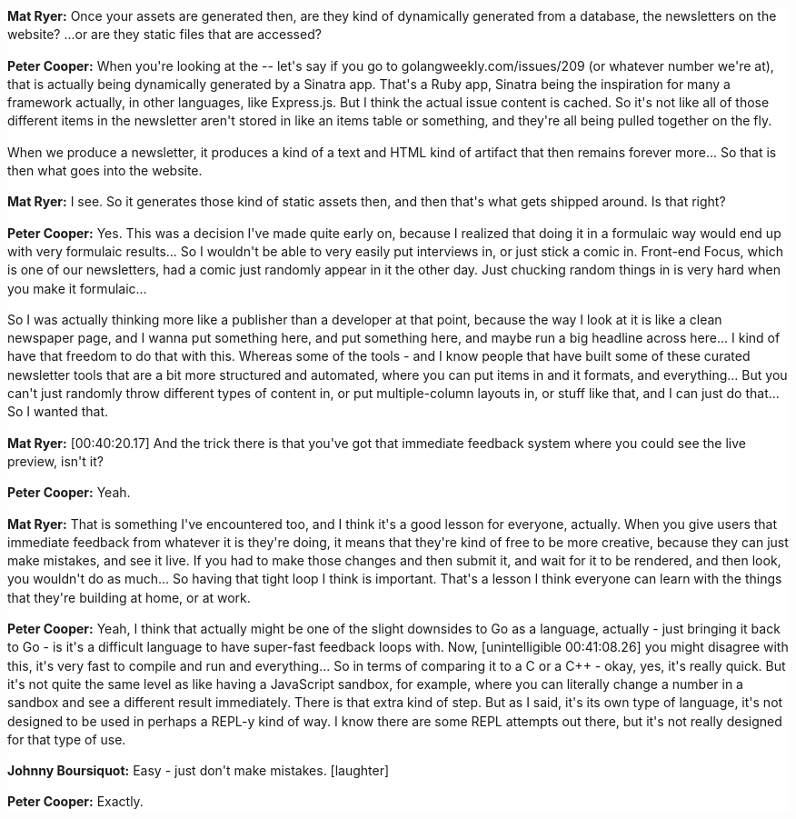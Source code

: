 **Mat Ryer:** Once your assets are generated then, are they kind of dynamically generated from a database, the newsletters on the website? ...or are they static files that are accessed?

**Peter Cooper:** When you're looking at the -- let's say if you go to golangweekly.com/issues/209 (or whatever number we're at), that is actually being dynamically generated by a Sinatra app. That's a Ruby app, Sinatra being the inspiration for many a framework actually, in other languages, like Express.js. But I think the actual issue content is cached. So it's not like all of those different items in the newsletter aren't stored in like an items table or something, and they're all being pulled together on the fly.

When we produce a newsletter, it produces a kind of a text and HTML kind of artifact that then remains forever more... So that is then what goes into the website.

**Mat Ryer:** I see. So it generates those kind of static assets then, and then that's what gets shipped around. Is that right?

**Peter Cooper:** Yes. This was a decision I've made quite early on, because I realized that doing it in a formulaic way would end up with very formulaic results... So I wouldn't be able to very easily put interviews in, or just stick a comic in. Front-end Focus, which is one of our newsletters, had a comic just randomly appear in it the other day. Just chucking random things in is very hard when you make it formulaic...

So I was actually thinking more like a publisher than a developer at that point, because the way I look at it is like a clean newspaper page, and I wanna put something here, and put something here, and maybe run a big headline across here... I kind of have that freedom to do that with this. Whereas some of the tools - and I know people that have built some of these curated newsletter tools that are a bit more structured and automated, where you can put items in and it formats, and everything... But you can't just randomly throw different types of content in, or put multiple-column layouts in, or stuff like that, and I can just do that... So I wanted that.

**Mat Ryer:** \[00:40:20.17\] And the trick there is that you've got that immediate feedback system where you could see the live preview, isn't it?

**Peter Cooper:** Yeah.

**Mat Ryer:** That is something I've encountered too, and I think it's a good lesson for everyone, actually. When you give users that immediate feedback from whatever it is they're doing, it means that they're kind of free to be more creative, because they can just make mistakes, and see it live. If you had to make those changes and then submit it, and wait for it to be rendered, and then look, you wouldn't do as much... So having that tight loop I think is important. That's a lesson I think everyone can learn with the things that they're building at home, or at work.

**Peter Cooper:** Yeah, I think that actually might be one of the slight downsides to Go as a language, actually - just bringing it back to Go - is it's a difficult language to have super-fast feedback loops with. Now, \[unintelligible 00:41:08.26\] you might disagree with this, it's very fast to compile and run and everything... So in terms of comparing it to a C or a C++ - okay, yes, it's really quick. But it's not quite the same level as like having a JavaScript sandbox, for example, where you can literally change a number in a sandbox and see a different result immediately. There is that extra kind of step. But as I said, it's its own type of language, it's not designed to be used in perhaps a REPL-y kind of way. I know there are some REPL attempts out there, but it's not really designed for that type of use.

**Johnny Boursiquot:** Easy - just don't make mistakes. \[laughter\]

**Peter Cooper:** Exactly.
